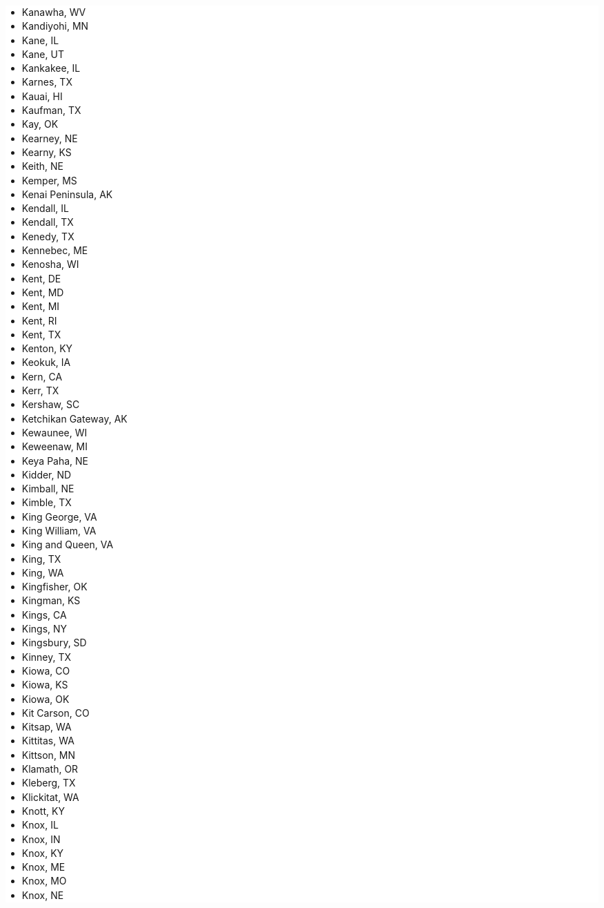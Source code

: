 * Kanawha, WV
* Kandiyohi, MN
* Kane, IL
* Kane, UT
* Kankakee, IL
* Karnes, TX
* Kauai, HI
* Kaufman, TX
* Kay, OK
* Kearney, NE
* Kearny, KS
* Keith, NE
* Kemper, MS
* Kenai Peninsula, AK
* Kendall, IL
* Kendall, TX
* Kenedy, TX
* Kennebec, ME
* Kenosha, WI
* Kent, DE
* Kent, MD
* Kent, MI
* Kent, RI
* Kent, TX
* Kenton, KY
* Keokuk, IA
* Kern, CA
* Kerr, TX
* Kershaw, SC
* Ketchikan Gateway, AK
* Kewaunee, WI
* Keweenaw, MI
* Keya Paha, NE
* Kidder, ND
* Kimball, NE
* Kimble, TX
* King George, VA
* King William, VA
* King and Queen, VA
* King, TX
* King, WA
* Kingfisher, OK
* Kingman, KS
* Kings, CA
* Kings, NY
* Kingsbury, SD
* Kinney, TX
* Kiowa, CO
* Kiowa, KS
* Kiowa, OK
* Kit Carson, CO
* Kitsap, WA
* Kittitas, WA
* Kittson, MN
* Klamath, OR
* Kleberg, TX
* Klickitat, WA
* Knott, KY
* Knox, IL
* Knox, IN
* Knox, KY
* Knox, ME
* Knox, MO
* Knox, NE